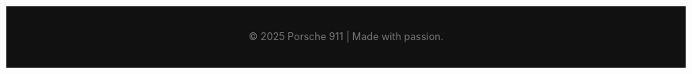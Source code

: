   
  <footer style="text-align:center; padding:30px; background-color:#111; font-size:0.9rem; color:#777;">
    &copy; 2025 Porsche 911 | Made with passion.
  </footer>

</body>
</html>
